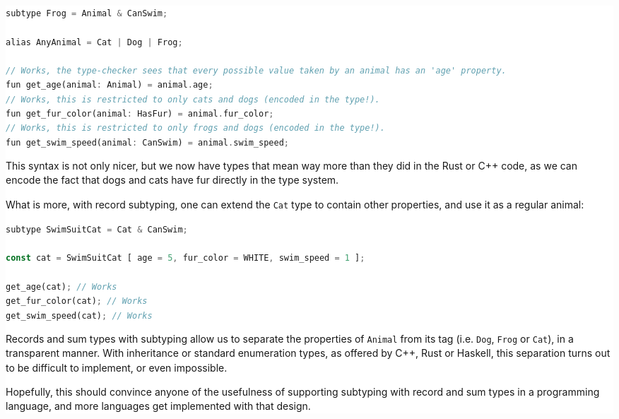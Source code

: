 ```rust
subtype Frog = Animal & CanSwim;

alias AnyAnimal = Cat | Dog | Frog;

// Works, the type-checker sees that every possible value taken by an animal has an 'age' property.
fun get_age(animal: Animal) = animal.age;
// Works, this is restricted to only cats and dogs (encoded in the type!).
fun get_fur_color(animal: HasFur) = animal.fur_color;
// Works, this is restricted to only frogs and dogs (encoded in the type!).
fun get_swim_speed(animal: CanSwim) = animal.swim_speed;
```

This syntax is not only nicer, but we now have types that mean way more than they did in the Rust or
C++ code, as we can encode the fact that dogs and cats have fur directly in the type system.

What is more, with record subtyping, one can extend the `Cat` type to contain other properties, and
use it as a regular animal:

```rust
subtype SwimSuitCat = Cat & CanSwim;

const cat = SwimSuitCat [ age = 5, fur_color = WHITE, swim_speed = 1 ];

get_age(cat); // Works
get_fur_color(cat); // Works
get_swim_speed(cat); // Works
```

Records and sum types with subtyping allow us to separate the properties of `Animal` from its tag
(i.e. `Dog`, `Frog` or `Cat`), in a transparent manner. With inheritance or standard enumeration
types, as offered by C++, Rust or Haskell, this separation turns out to be difficult to implement,
or even impossible.

Hopefully, this should convince anyone of the usefulness of supporting subtyping with record and sum
types in a programming language, and more languages get implemented with that design.

[^1]: This is conceptually the same as defining a `struct` in C with a single field that wraps
    the contained type.
